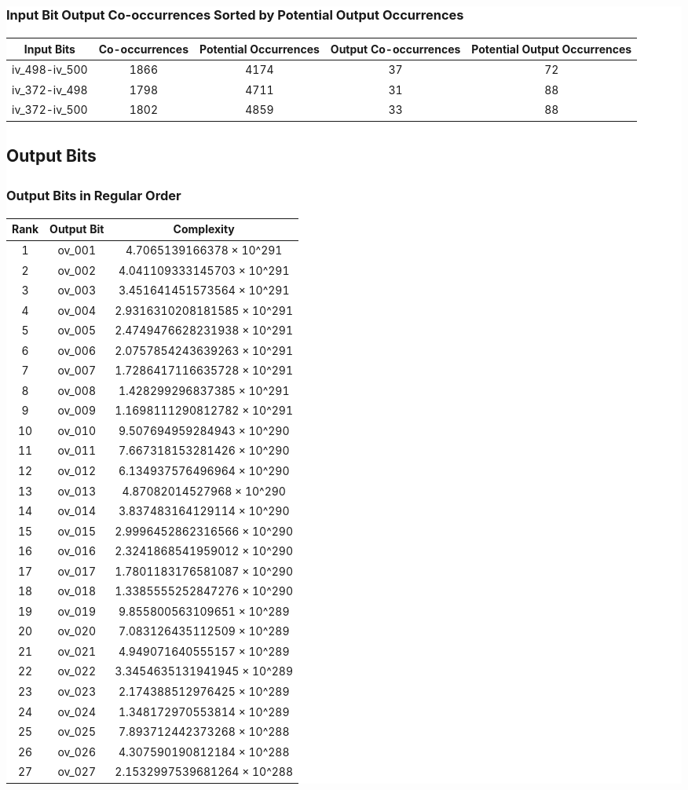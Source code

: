 ### Input Bit Output Co-occurrences Sorted by Potential Output Occurrences

| Input Bits | Co-occurrences | Potential Occurrences | Output Co-occurrences | Potential Output Occurrences |
|:----------:|:--------------:|:---------------------:|:---------------------:|:----------------------------:|
| iv_498-iv_500 | 1866 | 4174 | 37 | 72 |
| iv_372-iv_498 | 1798 | 4711 | 31 | 88 |
| iv_372-iv_500 | 1802 | 4859 | 33 | 88 |

## Output Bits

### Output Bits in Regular Order

| Rank | Output Bit | Complexity |
|:----:|:----------:|:----------:|
| 1 | ov_001 | 4.7065139166378 × 10^291 |
| 2 | ov_002 | 4.041109333145703 × 10^291 |
| 3 | ov_003 | 3.451641451573564 × 10^291 |
| 4 | ov_004 | 2.9316310208181585 × 10^291 |
| 5 | ov_005 | 2.4749476628231938 × 10^291 |
| 6 | ov_006 | 2.0757854243639263 × 10^291 |
| 7 | ov_007 | 1.7286417116635728 × 10^291 |
| 8 | ov_008 | 1.428299296837385 × 10^291 |
| 9 | ov_009 | 1.1698111290812782 × 10^291 |
| 10 | ov_010 | 9.507694959284943 × 10^290 |
| 11 | ov_011 | 7.667318153281426 × 10^290 |
| 12 | ov_012 | 6.134937576496964 × 10^290 |
| 13 | ov_013 | 4.87082014527968 × 10^290 |
| 14 | ov_014 | 3.837483164129114 × 10^290 |
| 15 | ov_015 | 2.9996452862316566 × 10^290 |
| 16 | ov_016 | 2.3241868541959012 × 10^290 |
| 17 | ov_017 | 1.7801183176581087 × 10^290 |
| 18 | ov_018 | 1.3385555252847276 × 10^290 |
| 19 | ov_019 | 9.855800563109651 × 10^289 |
| 20 | ov_020 | 7.083126435112509 × 10^289 |
| 21 | ov_021 | 4.949071640555157 × 10^289 |
| 22 | ov_022 | 3.3454635131941945 × 10^289 |
| 23 | ov_023 | 2.174388512976425 × 10^289 |
| 24 | ov_024 | 1.348172970553814 × 10^289 |
| 25 | ov_025 | 7.893712442373268 × 10^288 |
| 26 | ov_026 | 4.307590190812184 × 10^288 |
| 27 | ov_027 | 2.1532997539681264 × 10^288 |